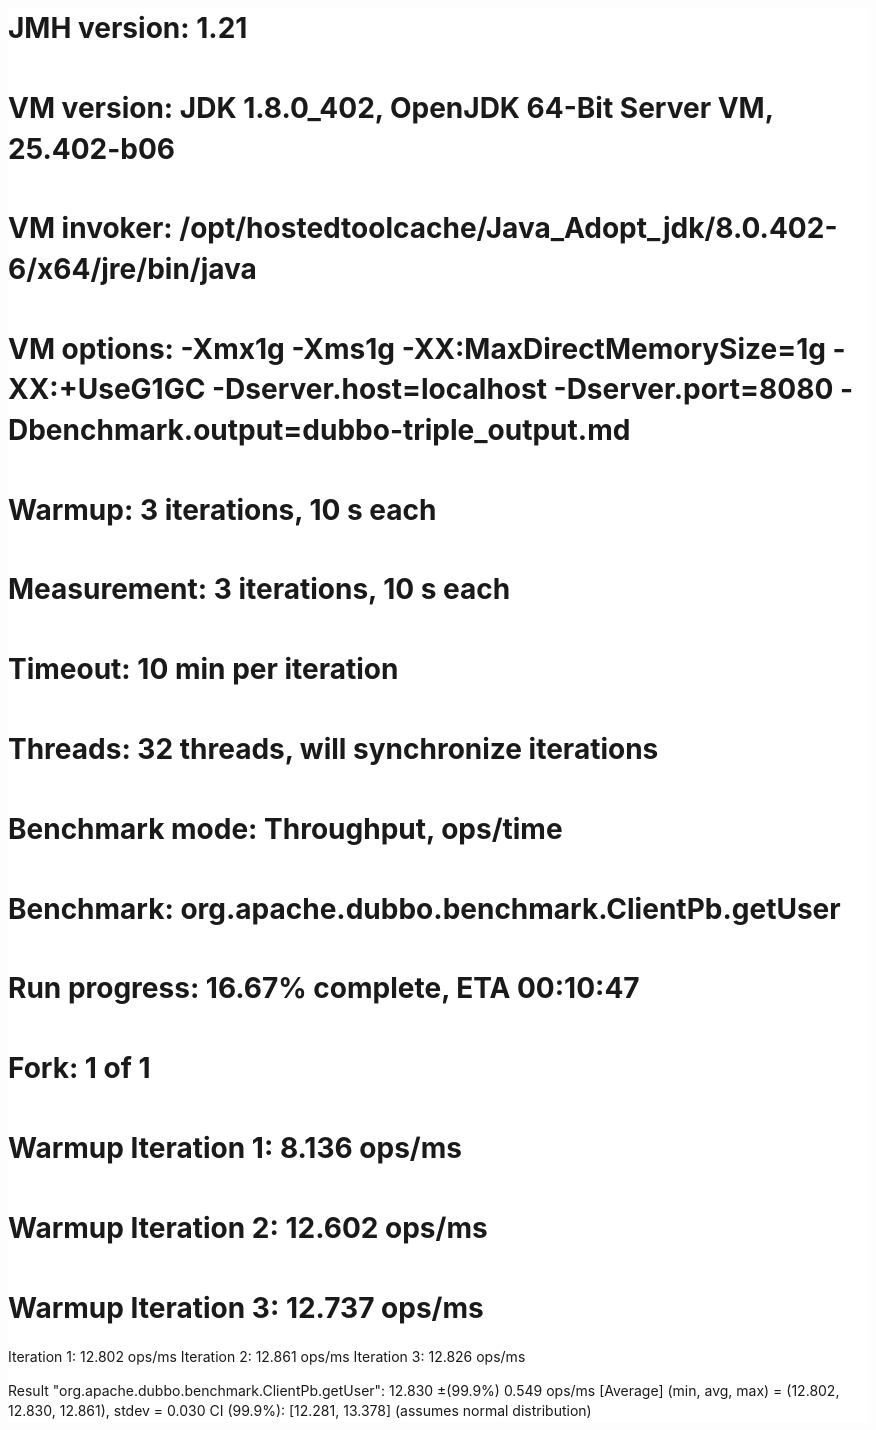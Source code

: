 
# JMH version: 1.21
# VM version: JDK 1.8.0_402, OpenJDK 64-Bit Server VM, 25.402-b06
# VM invoker: /opt/hostedtoolcache/Java_Adopt_jdk/8.0.402-6/x64/jre/bin/java
# VM options: -Xmx1g -Xms1g -XX:MaxDirectMemorySize=1g -XX:+UseG1GC -Dserver.host=localhost -Dserver.port=8080 -Dbenchmark.output=dubbo-triple_output.md
# Warmup: 3 iterations, 10 s each
# Measurement: 3 iterations, 10 s each
# Timeout: 10 min per iteration
# Threads: 32 threads, will synchronize iterations
# Benchmark mode: Throughput, ops/time
# Benchmark: org.apache.dubbo.benchmark.ClientPb.getUser

# Run progress: 16.67% complete, ETA 00:10:47
# Fork: 1 of 1
# Warmup Iteration   1: 8.136 ops/ms
# Warmup Iteration   2: 12.602 ops/ms
# Warmup Iteration   3: 12.737 ops/ms
Iteration   1: 12.802 ops/ms
Iteration   2: 12.861 ops/ms
Iteration   3: 12.826 ops/ms


Result "org.apache.dubbo.benchmark.ClientPb.getUser":
  12.830 ±(99.9%) 0.549 ops/ms [Average]
  (min, avg, max) = (12.802, 12.830, 12.861), stdev = 0.030
  CI (99.9%): [12.281, 13.378] (assumes normal distribution)
